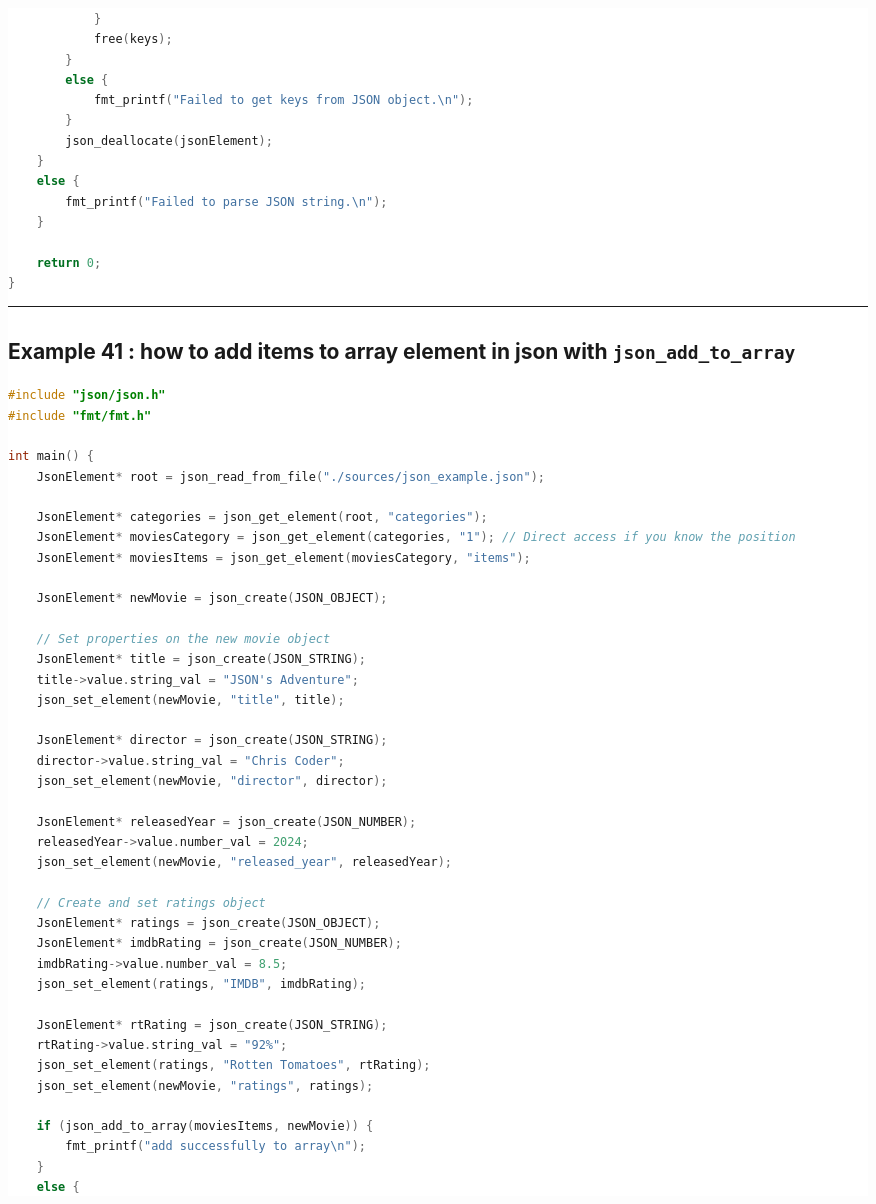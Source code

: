```c
            }
            free(keys); 
        } 
        else {
            fmt_printf("Failed to get keys from JSON object.\n");
        }
        json_deallocate(jsonElement);
    } 
    else {
        fmt_printf("Failed to parse JSON string.\n");
    }

    return 0;
}
```

---

## Example 41 : how to add items to array element in json with `json_add_to_array` 

```c
#include "json/json.h"
#include "fmt/fmt.h"

int main() {
    JsonElement* root = json_read_from_file("./sources/json_example.json");

    JsonElement* categories = json_get_element(root, "categories");
    JsonElement* moviesCategory = json_get_element(categories, "1"); // Direct access if you know the position
    JsonElement* moviesItems = json_get_element(moviesCategory, "items");

    JsonElement* newMovie = json_create(JSON_OBJECT);

    // Set properties on the new movie object
    JsonElement* title = json_create(JSON_STRING);
    title->value.string_val = "JSON's Adventure";
    json_set_element(newMovie, "title", title);

    JsonElement* director = json_create(JSON_STRING);
    director->value.string_val = "Chris Coder";
    json_set_element(newMovie, "director", director);

    JsonElement* releasedYear = json_create(JSON_NUMBER);
    releasedYear->value.number_val = 2024;
    json_set_element(newMovie, "released_year", releasedYear);

    // Create and set ratings object
    JsonElement* ratings = json_create(JSON_OBJECT);
    JsonElement* imdbRating = json_create(JSON_NUMBER);
    imdbRating->value.number_val = 8.5;
    json_set_element(ratings, "IMDB", imdbRating);

    JsonElement* rtRating = json_create(JSON_STRING);
    rtRating->value.string_val = "92%";
    json_set_element(ratings, "Rotten Tomatoes", rtRating);
    json_set_element(newMovie, "ratings", ratings);
    
    if (json_add_to_array(moviesItems, newMovie)) {
        fmt_printf("add successfully to array\n");
    } 
    else {
```